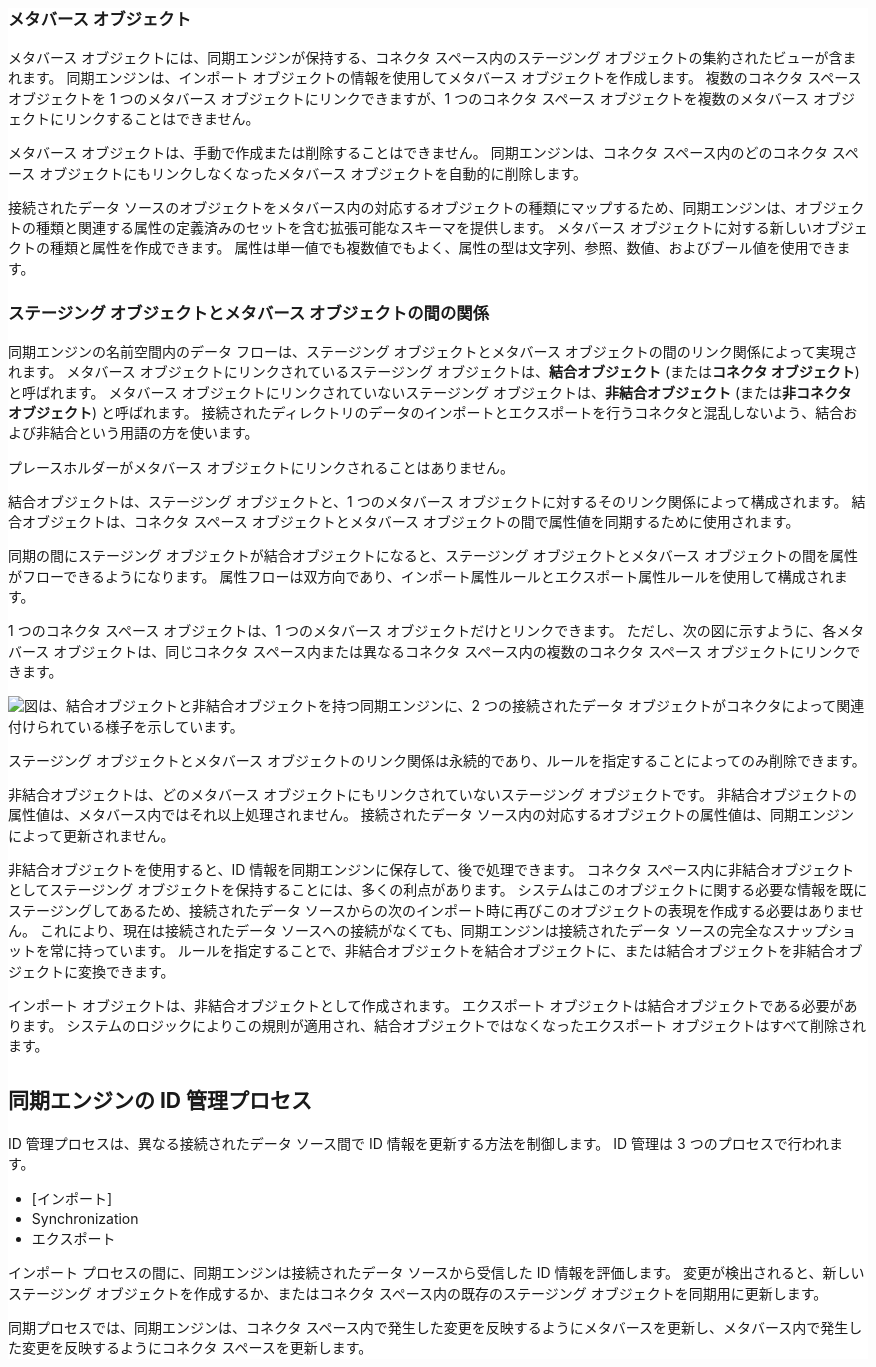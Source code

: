 ### <a name="metaverse-objects"></a>メタバース オブジェクト
メタバース オブジェクトには、同期エンジンが保持する、コネクタ スペース内のステージング オブジェクトの集約されたビューが含まれます。 同期エンジンは、インポート オブジェクトの情報を使用してメタバース オブジェクトを作成します。 複数のコネクタ スペース オブジェクトを 1 つのメタバース オブジェクトにリンクできますが、1 つのコネクタ スペース オブジェクトを複数のメタバース オブジェクトにリンクすることはできません。

メタバース オブジェクトは、手動で作成または削除することはできません。 同期エンジンは、コネクタ スペース内のどのコネクタ スペース オブジェクトにもリンクしなくなったメタバース オブジェクトを自動的に削除します。

接続されたデータ ソースのオブジェクトをメタバース内の対応するオブジェクトの種類にマップするため、同期エンジンは、オブジェクトの種類と関連する属性の定義済みのセットを含む拡張可能なスキーマを提供します。 メタバース オブジェクトに対する新しいオブジェクトの種類と属性を作成できます。 属性は単一値でも複数値でもよく、属性の型は文字列、参照、数値、およびブール値を使用できます。

### <a name="relationships-between-staging-objects-and-metaverse-objects"></a>ステージング オブジェクトとメタバース オブジェクトの間の関係
同期エンジンの名前空間内のデータ フローは、ステージング オブジェクトとメタバース オブジェクトの間のリンク関係によって実現されます。 メタバース オブジェクトにリンクされているステージング オブジェクトは、**結合オブジェクト** (または**コネクタ オブジェクト**) と呼ばれます。 メタバース オブジェクトにリンクされていないステージング オブジェクトは、**非結合オブジェクト** (または**非コネクタ オブジェクト**) と呼ばれます。 接続されたディレクトリのデータのインポートとエクスポートを行うコネクタと混乱しないよう、結合および非結合という用語の方を使います。

プレースホルダーがメタバース オブジェクトにリンクされることはありません。

結合オブジェクトは、ステージング オブジェクトと、1 つのメタバース オブジェクトに対するそのリンク関係によって構成されます。 結合オブジェクトは、コネクタ スペース オブジェクトとメタバース オブジェクトの間で属性値を同期するために使用されます。

同期の間にステージング オブジェクトが結合オブジェクトになると、ステージング オブジェクトとメタバース オブジェクトの間を属性がフローできるようになります。 属性フローは双方向であり、インポート属性ルールとエクスポート属性ルールを使用して構成されます。

1 つのコネクタ スペース オブジェクトは、1 つのメタバース オブジェクトだけとリンクできます。 ただし、次の図に示すように、各メタバース オブジェクトは、同じコネクタ スペース内または異なるコネクタ スペース内の複数のコネクタ スペース オブジェクトにリンクできます。

![図は、結合オブジェクトと非結合オブジェクトを持つ同期エンジンに、2 つの接続されたデータ オブジェクトがコネクタによって関連付けられている様子を示しています。](./media/concept-azure-ad-connect-sync-architecture/arch5.png)

ステージング オブジェクトとメタバース オブジェクトのリンク関係は永続的であり、ルールを指定することによってのみ削除できます。

非結合オブジェクトは、どのメタバース オブジェクトにもリンクされていないステージング オブジェクトです。 非結合オブジェクトの属性値は、メタバース内ではそれ以上処理されません。 接続されたデータ ソース内の対応するオブジェクトの属性値は、同期エンジンによって更新されません。

非結合オブジェクトを使用すると、ID 情報を同期エンジンに保存して、後で処理できます。 コネクタ スペース内に非結合オブジェクトとしてステージング オブジェクトを保持することには、多くの利点があります。 システムはこのオブジェクトに関する必要な情報を既にステージングしてあるため、接続されたデータ ソースからの次のインポート時に再びこのオブジェクトの表現を作成する必要はありません。 これにより、現在は接続されたデータ ソースへの接続がなくても、同期エンジンは接続されたデータ ソースの完全なスナップショットを常に持っています。 ルールを指定することで、非結合オブジェクトを結合オブジェクトに、または結合オブジェクトを非結合オブジェクトに変換できます。

インポート オブジェクトは、非結合オブジェクトとして作成されます。 エクスポート オブジェクトは結合オブジェクトである必要があります。 システムのロジックによりこの規則が適用され、結合オブジェクトではなくなったエクスポート オブジェクトはすべて削除されます。

## <a name="sync-engine-identity-management-process"></a>同期エンジンの ID 管理プロセス
ID 管理プロセスは、異なる接続されたデータ ソース間で ID 情報を更新する方法を制御します。 ID 管理は 3 つのプロセスで行われます。

* [インポート]
* Synchronization
* エクスポート

インポート プロセスの間に、同期エンジンは接続されたデータ ソースから受信した ID 情報を評価します。 変更が検出されると、新しいステージング オブジェクトを作成するか、またはコネクタ スペース内の既存のステージング オブジェクトを同期用に更新します。

同期プロセスでは、同期エンジンは、コネクタ スペース内で発生した変更を反映するようにメタバースを更新し、メタバース内で発生した変更を反映するようにコネクタ スペースを更新します。
